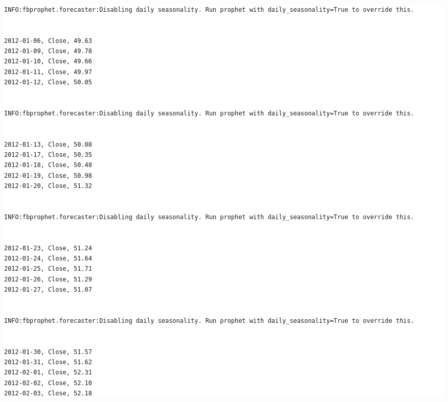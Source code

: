 
    INFO:fbprophet.forecaster:Disabling daily seasonality. Run prophet with daily_seasonality=True to override this.


    2012-01-06, Close, 49.63
    2012-01-09, Close, 49.78
    2012-01-10, Close, 49.66
    2012-01-11, Close, 49.97
    2012-01-12, Close, 50.05


    INFO:fbprophet.forecaster:Disabling daily seasonality. Run prophet with daily_seasonality=True to override this.


    2012-01-13, Close, 50.08
    2012-01-17, Close, 50.35
    2012-01-18, Close, 50.48
    2012-01-19, Close, 50.98
    2012-01-20, Close, 51.32


    INFO:fbprophet.forecaster:Disabling daily seasonality. Run prophet with daily_seasonality=True to override this.


    2012-01-23, Close, 51.24
    2012-01-24, Close, 51.64
    2012-01-25, Close, 51.71
    2012-01-26, Close, 51.29
    2012-01-27, Close, 51.07


    INFO:fbprophet.forecaster:Disabling daily seasonality. Run prophet with daily_seasonality=True to override this.


    2012-01-30, Close, 51.57
    2012-01-31, Close, 51.62
    2012-02-01, Close, 52.31
    2012-02-02, Close, 52.10
    2012-02-03, Close, 52.18


